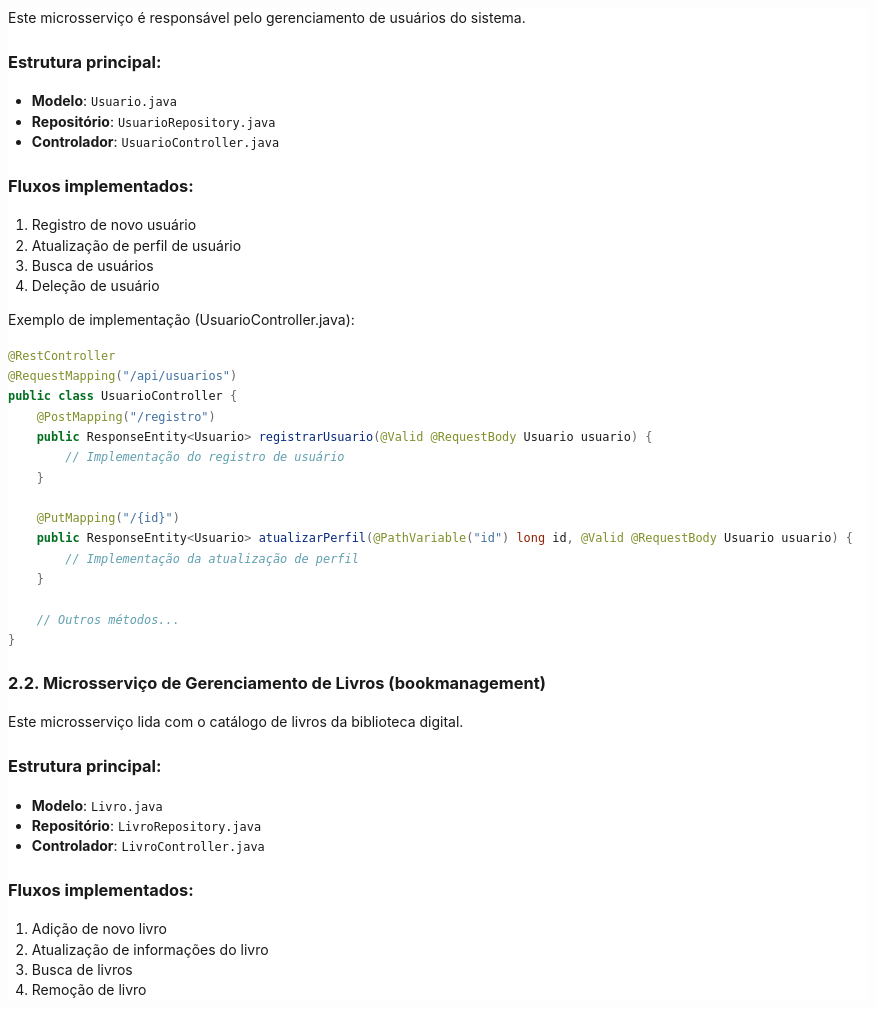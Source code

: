 Este microsserviço é responsável pelo gerenciamento de usuários do sistema.

### Estrutura principal:

- **Modelo**: `Usuario.java`
- **Repositório**: `UsuarioRepository.java`
- **Controlador**: `UsuarioController.java`

### Fluxos implementados:

1. Registro de novo usuário
2. Atualização de perfil de usuário
3. Busca de usuários
4. Deleção de usuário

Exemplo de implementação (UsuarioController.java):

```java
@RestController
@RequestMapping("/api/usuarios")
public class UsuarioController {
    @PostMapping("/registro")
    public ResponseEntity<Usuario> registrarUsuario(@Valid @RequestBody Usuario usuario) {
        // Implementação do registro de usuário
    }

    @PutMapping("/{id}")
    public ResponseEntity<Usuario> atualizarPerfil(@PathVariable("id") long id, @Valid @RequestBody Usuario usuario) {
        // Implementação da atualização de perfil
    }

    // Outros métodos...
}
```

### 2.2. Microsserviço de Gerenciamento de Livros (bookmanagement)

Este microsserviço lida com o catálogo de livros da biblioteca digital.

### Estrutura principal:

- **Modelo**: `Livro.java`
- **Repositório**: `LivroRepository.java`
- **Controlador**: `LivroController.java`

### Fluxos implementados:

1. Adição de novo livro
2. Atualização de informações do livro
3. Busca de livros
4. Remoção de livro
